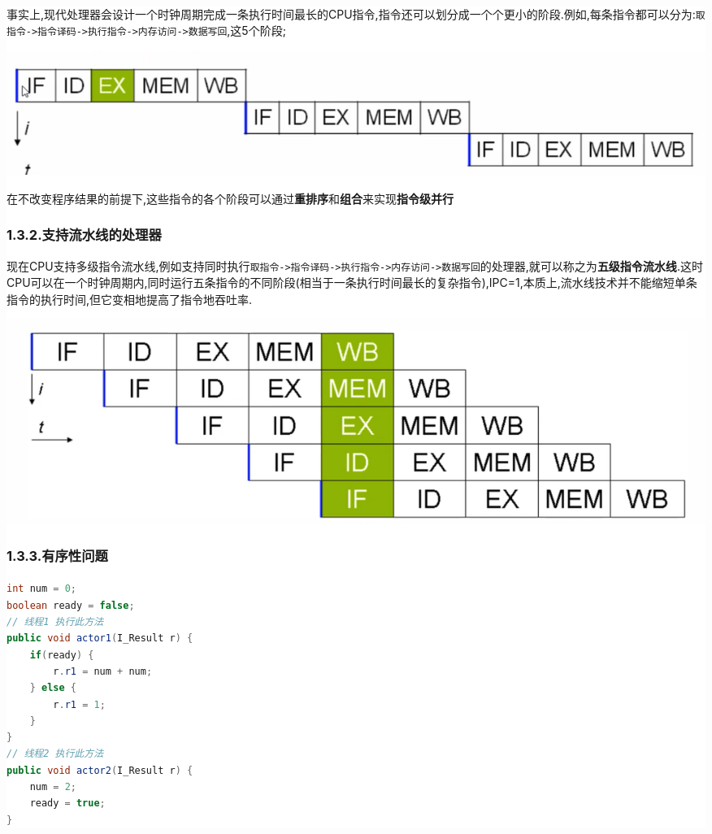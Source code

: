 事实上,现代处理器会设计一个时钟周期完成一条执行时间最长的CPU指令,指令还可以划分成一个个更小的阶段.例如,每条指令都可以分为:`取指令->指令译码->执行指令->内存访问->数据写回`,这5个阶段;

![image-20200411155728016](Java并发编程03.assets/image-20200411155728016.png)

在不改变程序结果的前提下,这些指令的各个阶段可以通过**重排序**和**组合**来实现**指令级并行**

### 1.3.2.支持流水线的处理器

现在CPU支持多级指令流水线,例如支持同时执行`取指令->指令译码->执行指令->内存访问->数据写回`的处理器,就可以称之为**五级指令流水线**.这时CPU可以在一个时钟周期内,同时运行五条指令的不同阶段(相当于一条执行时间最长的复杂指令),IPC=1,本质上,流水线技术并不能缩短单条指令的执行时间,但它变相地提高了指令地吞吐率.

![image-20200411160203679](Java并发编程03.assets/image-20200411160203679.png)

### 1.3.3.有序性问题

~~~java
int num = 0;
boolean ready = false;
// 线程1 执行此方法
public void actor1(I_Result r) {
	if(ready) {
		r.r1 = num + num;
	} else {
		r.r1 = 1;
	}
}
// 线程2 执行此方法
public void actor2(I_Result r) {
	num = 2;
	ready = true;
}
~~~

